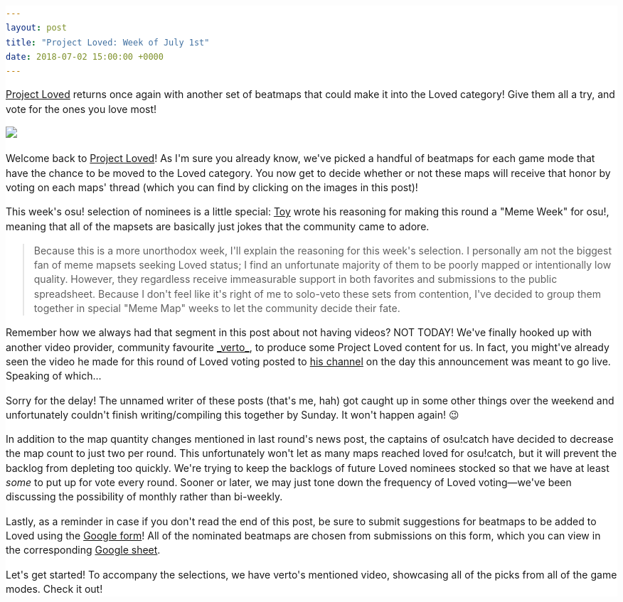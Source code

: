 ```yaml
---
layout: post
title: "Project Loved: Week of July 1st"
date: 2018-07-02 15:00:00 +0000
---
```


[Project Loved](https://osu.ppy.sh/community/forums/120) returns once again with another set of beatmaps that could make it into the Loved category! Give them all a try, and vote for the ones you love most!

[![](/wiki/shared/news/banners/project-loved.jpg)](https://osu.ppy.sh/community/forums/120)

Welcome back to [Project Loved](https://osu.ppy.sh/community/forums/120)! As I'm sure you already know, we've picked a handful of beatmaps for each game mode that have the chance to be moved to the Loved category. You now get to decide whether or not these maps will receive that honor by voting on each maps' thread (which you can find by clicking on the images in this post)!

This week's osu! selection of nominees is a little special: [Toy](https://osu.ppy.sh/users/2757689) wrote his reasoning for making this round a "Meme Week" for osu!, meaning that all of the mapsets are basically just jokes that the community came to adore.

> Because this is a more unorthodox week, I'll explain the reasoning for this week's selection. I personally am not the biggest fan of meme mapsets seeking Loved status; I find an unfortunate majority of them to be poorly mapped or intentionally low quality. However, they regardless receive immeasurable support in both favorites and submissions to the public spreadsheet. Because I don't feel like it's right of me to solo-veto these sets from contention, I've decided to group them together in special "Meme Map" weeks to let the community decide their fate.

Remember how we always had that segment in this post about not having videos? NOT TODAY! We've finally hooked up with another video provider, community favourite [\_verto\_](https://osu.ppy.sh/users/2015300), to produce some Project Loved content for us. In fact, you might've already seen the video he made for this round of Loved voting posted to [his channel](https://www.youtube.com/user/vertoHUN) on the day this announcement was meant to go live. Speaking of which...

Sorry for the delay! The unnamed writer of these posts (that's me, hah) got caught up in some other things over the weekend and unfortunately couldn't finish writing/compiling this together by Sunday. It won't happen again! :wink:

In addition to the map quantity changes mentioned in last round's news post, the captains of osu!catch have decided to decrease the map count to just two per round. This unfortunately won't let as many maps reached loved for osu!catch, but it will prevent the backlog from depleting too quickly. We're trying to keep the backlogs of future Loved nominees stocked so that we have at least *some* to put up for vote every round. Sooner or later, we may just tone down the frequency of Loved voting—we've been discussing the possibility of monthly rather than bi-weekly.

Lastly, as a reminder in case if you don't read the end of this post, be sure to submit suggestions for beatmaps to be added to Loved using the [Google form](https://docs.google.com/forms/d/e/1FAIpQLSdbgHOVqMF8wQQKSdddW1JhC10ff6C7fb4JbEW7PBQTn9gAqg/viewform)! All of the nominated beatmaps are chosen from submissions on this form, which you can view in the corresponding [Google sheet](https://docs.google.com/spreadsheets/d/1HgHwtO3kIzT8R4ocEJMZTosADrGJRJOFL-TZI97tZS4/edit#gid=0).

Let's get started! To accompany the selections, we have verto's mentioned video, showcasing all of the picks from all of the game modes. Check it out!
